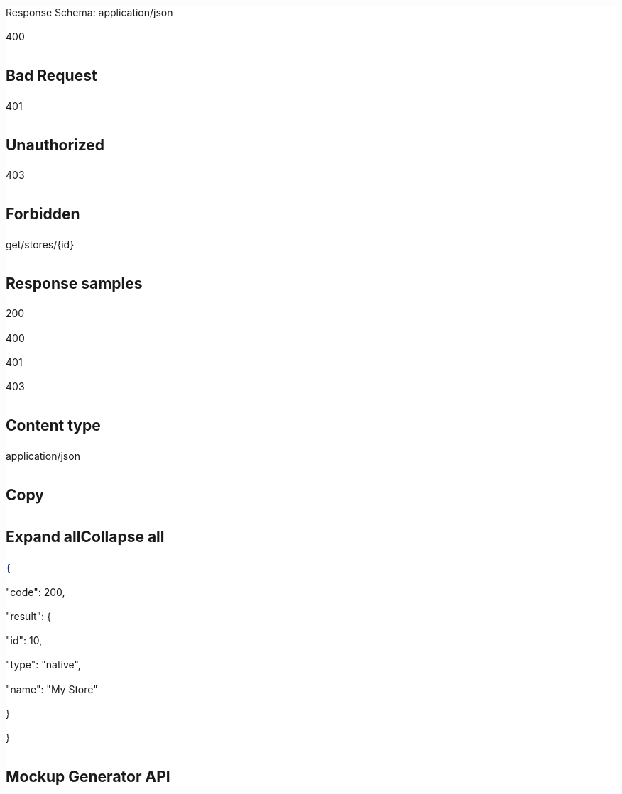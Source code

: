 Response Schema: application/json

400

## Bad Request

401

## Unauthorized

403

## Forbidden

get/stores/{id}

## Response samples

200

400

401

403

## Content type

application/json

## Copy

## Expand allCollapse all

```json
{
```

"code": 200,

"result": {

"id": 10,

"type": "native",

"name": "My Store"

}

}

## Mockup Generator API
